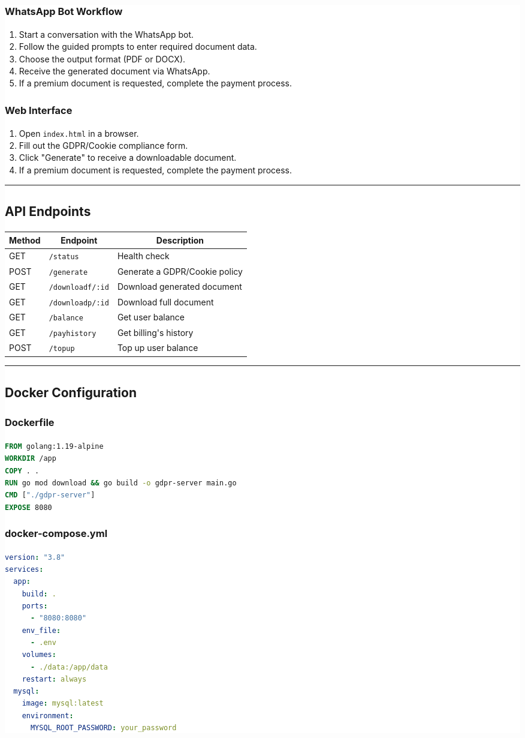### WhatsApp Bot Workflow
1. Start a conversation with the WhatsApp bot.
2. Follow the guided prompts to enter required document data.
3. Choose the output format (PDF or DOCX).
4. Receive the generated document via WhatsApp.
5. If a premium document is requested, complete the payment process.

### Web Interface
1. Open `index.html` in a browser.
2. Fill out the GDPR/Cookie compliance form.
3. Click "Generate" to receive a downloadable document.
4. If a premium document is requested, complete the payment process.

---

## API Endpoints
| Method | Endpoint         | Description                    |
|--------|-----------------|--------------------------------|
| GET    | `/status`       | Health check                   |
| POST   | `/generate`     | Generate a GDPR/Cookie policy  |
| GET    | `/downloadf/:id`| Download generated document    |
| GET    | `/downloadp/:id`| Download full document         |
| GET    | `/balance`      | Get user balance               |
| GET    | `/payhistory`   | Get billing's history          |
| POST   | `/topup`        | Top up user balance            |

---

## Docker Configuration

### Dockerfile
```dockerfile
FROM golang:1.19-alpine
WORKDIR /app
COPY . .
RUN go mod download && go build -o gdpr-server main.go
CMD ["./gdpr-server"]
EXPOSE 8080
```

### docker-compose.yml
```yaml
version: "3.8"
services:
  app:
    build: .
    ports:
      - "8080:8080"
    env_file:
      - .env
    volumes:
      - ./data:/app/data
    restart: always
  mysql:
    image: mysql:latest
    environment:
      MYSQL_ROOT_PASSWORD: your_password
```